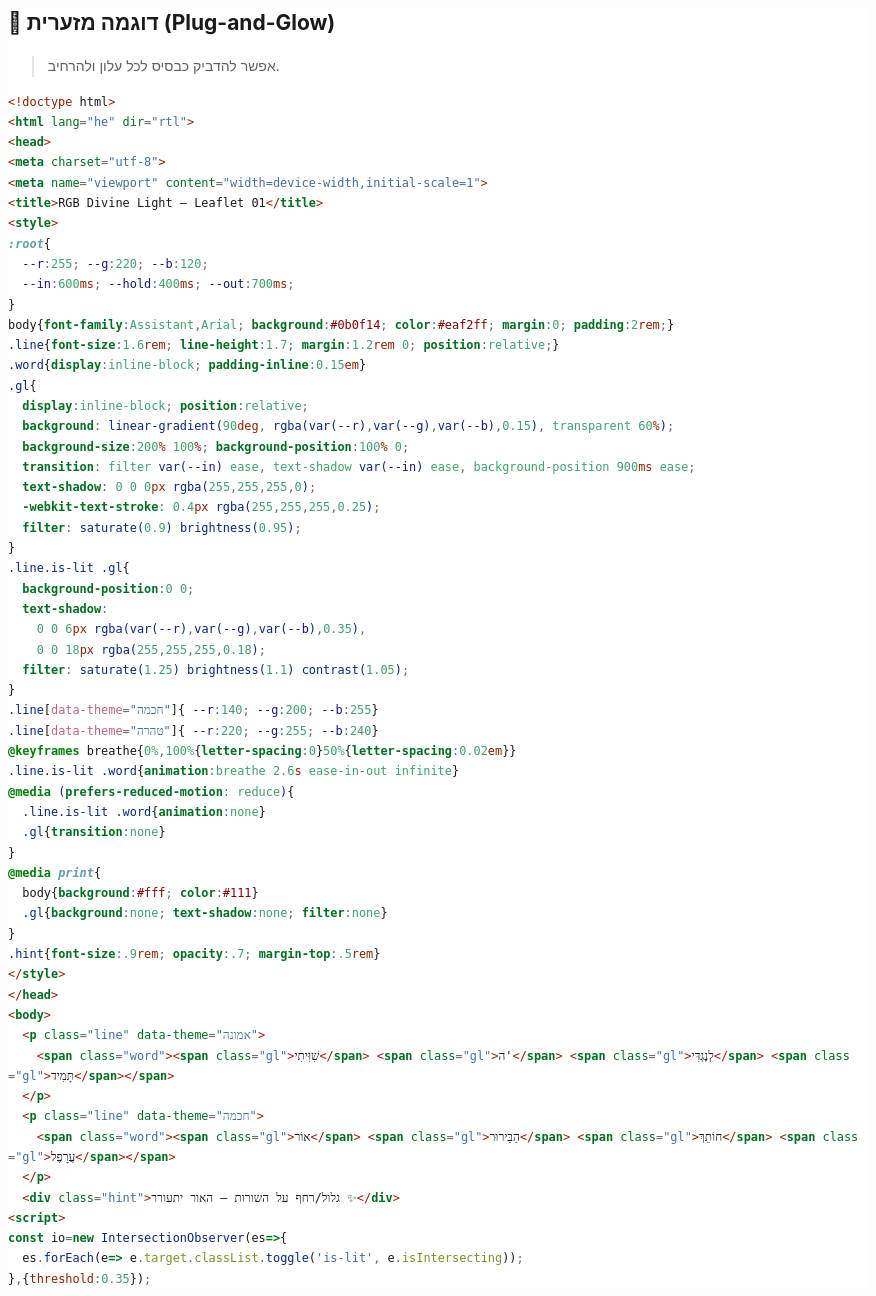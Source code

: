 ## 📄 דוגמה מזערית (Plug-and-Glow)

> אפשר להדביק כבסיס לכל עלון ולהרחיב.

```html
<!doctype html>
<html lang="he" dir="rtl">
<head>
<meta charset="utf-8">
<meta name="viewport" content="width=device-width,initial-scale=1">
<title>RGB Divine Light — Leaflet 01</title>
<style>
:root{
  --r:255; --g:220; --b:120;
  --in:600ms; --hold:400ms; --out:700ms;
}
body{font-family:Assistant,Arial; background:#0b0f14; color:#eaf2ff; margin:0; padding:2rem;}
.line{font-size:1.6rem; line-height:1.7; margin:1.2rem 0; position:relative;}
.word{display:inline-block; padding-inline:0.15em}
.gl{
  display:inline-block; position:relative;
  background: linear-gradient(90deg, rgba(var(--r),var(--g),var(--b),0.15), transparent 60%);
  background-size:200% 100%; background-position:100% 0;
  transition: filter var(--in) ease, text-shadow var(--in) ease, background-position 900ms ease;
  text-shadow: 0 0 0px rgba(255,255,255,0);
  -webkit-text-stroke: 0.4px rgba(255,255,255,0.25);
  filter: saturate(0.9) brightness(0.95);
}
.line.is-lit .gl{
  background-position:0 0;
  text-shadow:
    0 0 6px rgba(var(--r),var(--g),var(--b),0.35),
    0 0 18px rgba(255,255,255,0.18);
  filter: saturate(1.25) brightness(1.1) contrast(1.05);
}
.line[data-theme="חכמה"]{ --r:140; --g:200; --b:255}
.line[data-theme="טהרה"]{ --r:220; --g:255; --b:240}
@keyframes breathe{0%,100%{letter-spacing:0}50%{letter-spacing:0.02em}}
.line.is-lit .word{animation:breathe 2.6s ease-in-out infinite}
@media (prefers-reduced-motion: reduce){
  .line.is-lit .word{animation:none}
  .gl{transition:none}
}
@media print{
  body{background:#fff; color:#111}
  .gl{background:none; text-shadow:none; filter:none}
}
.hint{font-size:.9rem; opacity:.7; margin-top:.5rem}
</style>
</head>
<body>
  <p class="line" data-theme="אמונה">
    <span class="word"><span class="gl">שִׁוִּיתִי</span> <span class="gl">ה'</span> <span class="gl">לְנֶגְדִּי</span> <span class="gl">תָּמִיד</span></span>
  </p>
  <p class="line" data-theme="חכמה">
    <span class="word"><span class="gl">אוֹר</span> <span class="gl">הַבֵּירוּר</span> <span class="gl">חוֹתֵךְ</span> <span class="gl">עֲרָפֶל</span></span>
  </p>
  <div class="hint">גלול/רחף על השורות — האור יתעורר ✨</div>
<script>
const io=new IntersectionObserver(es=>{
  es.forEach(e=> e.target.classList.toggle('is-lit', e.isIntersecting));
},{threshold:0.35});
```